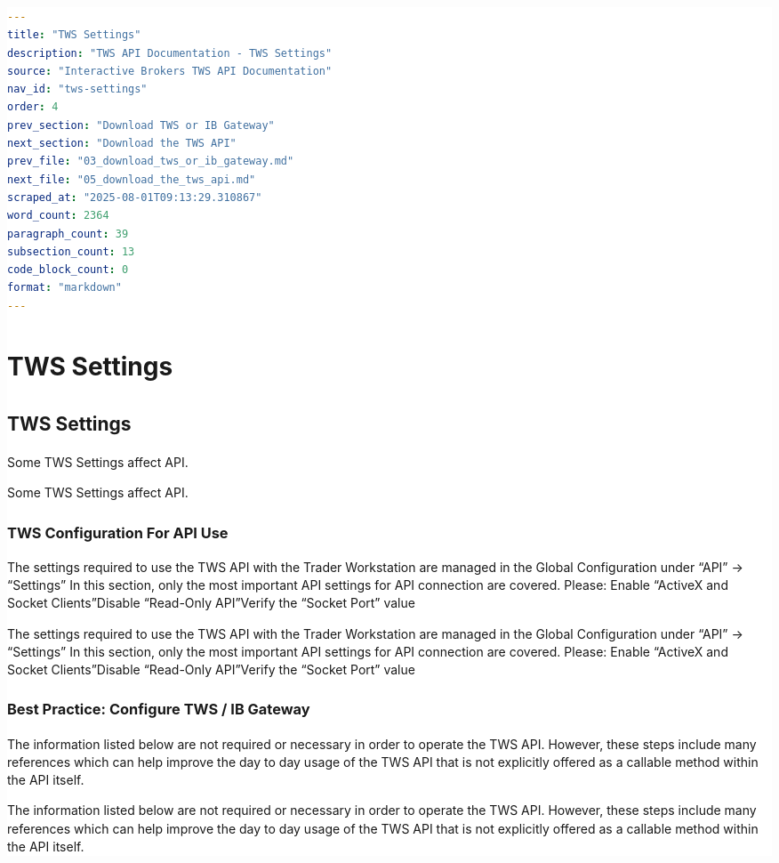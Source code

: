 ```yaml
---
title: "TWS Settings"
description: "TWS API Documentation - TWS Settings"
source: "Interactive Brokers TWS API Documentation"
nav_id: "tws-settings"
order: 4
prev_section: "Download TWS or IB Gateway"
next_section: "Download the TWS API"
prev_file: "03_download_tws_or_ib_gateway.md"
next_file: "05_download_the_tws_api.md"
scraped_at: "2025-08-01T09:13:29.310867"
word_count: 2364
paragraph_count: 39
subsection_count: 13
code_block_count: 0
format: "markdown"
---
```


# TWS Settings

## TWS Settings

Some TWS Settings affect API.

Some TWS Settings affect API.

### TWS Configuration For API Use

The settings required to use the TWS API with the Trader Workstation are managed in the Global Configuration under “API” -> “Settings”
In this section, only the most important API settings for API connection are covered.
Please:
Enable “ActiveX and Socket Clients”Disable “Read-Only API”Verify the “Socket Port” value

The settings required to use the TWS API with the Trader Workstation are managed in the Global Configuration under “API” -> “Settings”
In this section, only the most important API settings for API connection are covered.
Please:
Enable “ActiveX and Socket Clients”Disable “Read-Only API”Verify the “Socket Port” value

### Best Practice: Configure TWS / IB Gateway

The information listed below are not required or necessary in order to operate the TWS API. However, these steps include many references which can help improve the day to day usage of the TWS API that is not explicitly offered as a callable method within the API itself.

The information listed below are not required or necessary in order to operate the TWS API. However, these steps include many references which can help improve the day to day usage of the TWS API that is not explicitly offered as a callable method within the API itself.

